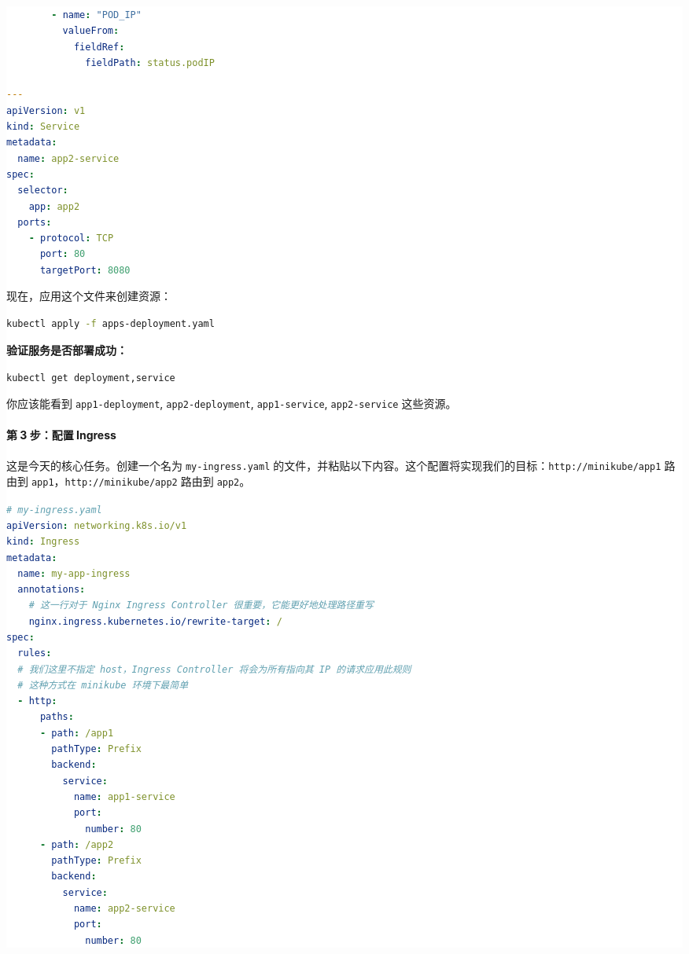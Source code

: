 ```yaml
        - name: "POD_IP"
          valueFrom:
            fieldRef:
              fieldPath: status.podIP

---
apiVersion: v1
kind: Service
metadata:
  name: app2-service
spec:
  selector:
    app: app2
  ports:
    - protocol: TCP
      port: 80
      targetPort: 8080
```

现在，应用这个文件来创建资源：

```bash
kubectl apply -f apps-deployment.yaml
```

**验证服务是否部署成功：**

```bash
kubectl get deployment,service
```

你应该能看到 `app1-deployment`, `app2-deployment`, `app1-service`, `app2-service` 这些资源。

#### 第 3 步：配置 Ingress

这是今天的核心任务。创建一个名为 `my-ingress.yaml` 的文件，并粘贴以下内容。这个配置将实现我们的目标：`http://minikube/app1` 路由到 `app1`，`http://minikube/app2` 路由到 `app2`。

```yaml
# my-ingress.yaml
apiVersion: networking.k8s.io/v1
kind: Ingress
metadata:
  name: my-app-ingress
  annotations:
    # 这一行对于 Nginx Ingress Controller 很重要，它能更好地处理路径重写
    nginx.ingress.kubernetes.io/rewrite-target: /
spec:
  rules:
  # 我们这里不指定 host，Ingress Controller 将会为所有指向其 IP 的请求应用此规则
  # 这种方式在 minikube 环境下最简单
  - http:
      paths:
      - path: /app1
        pathType: Prefix
        backend:
          service:
            name: app1-service
            port:
              number: 80
      - path: /app2
        pathType: Prefix
        backend:
          service:
            name: app2-service
            port:
              number: 80
```